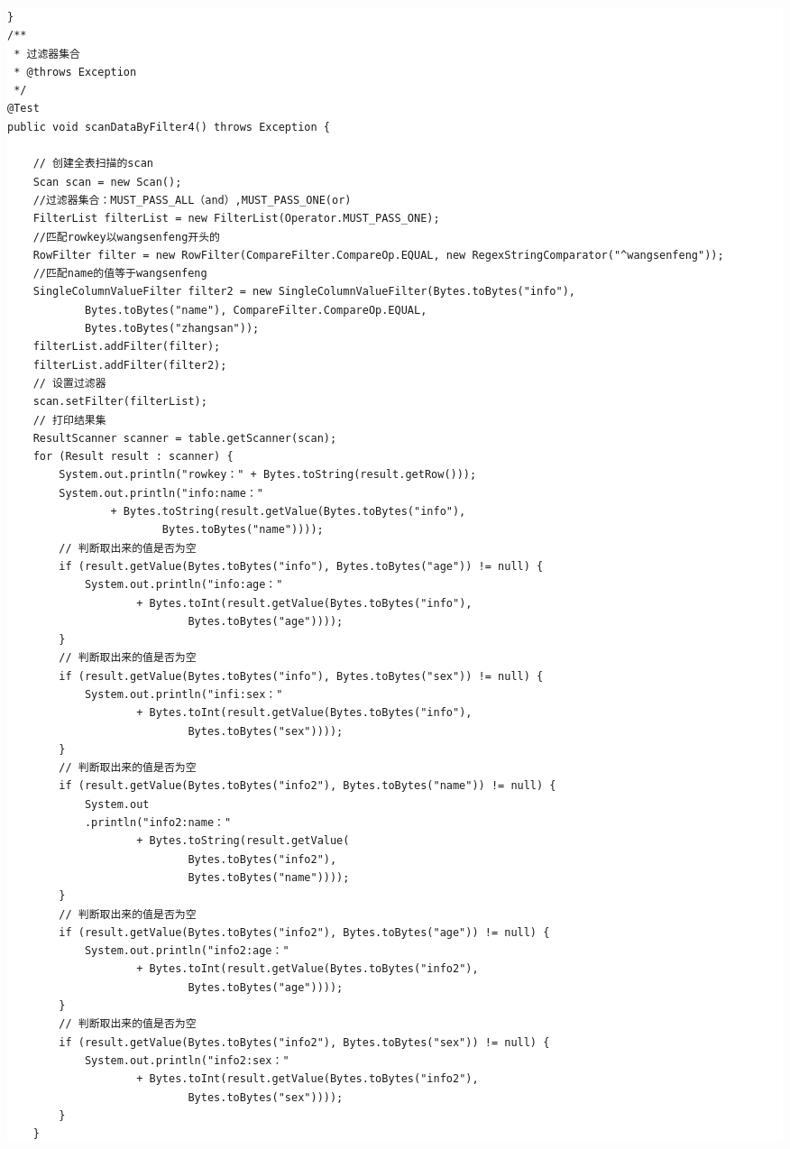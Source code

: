 	}
	/**
	 * 过滤器集合
	 * @throws Exception
	 */
	@Test
	public void scanDataByFilter4() throws Exception {
		
		// 创建全表扫描的scan
		Scan scan = new Scan();
		//过滤器集合：MUST_PASS_ALL（and）,MUST_PASS_ONE(or)
		FilterList filterList = new FilterList(Operator.MUST_PASS_ONE);
		//匹配rowkey以wangsenfeng开头的
		RowFilter filter = new RowFilter(CompareFilter.CompareOp.EQUAL, new RegexStringComparator("^wangsenfeng"));
		//匹配name的值等于wangsenfeng
		SingleColumnValueFilter filter2 = new SingleColumnValueFilter(Bytes.toBytes("info"),
				Bytes.toBytes("name"), CompareFilter.CompareOp.EQUAL,
				Bytes.toBytes("zhangsan"));
		filterList.addFilter(filter);
		filterList.addFilter(filter2);
		// 设置过滤器
		scan.setFilter(filterList);
		// 打印结果集
		ResultScanner scanner = table.getScanner(scan);
		for (Result result : scanner) {
			System.out.println("rowkey：" + Bytes.toString(result.getRow()));
			System.out.println("info:name："
					+ Bytes.toString(result.getValue(Bytes.toBytes("info"),
							Bytes.toBytes("name"))));
			// 判断取出来的值是否为空
			if (result.getValue(Bytes.toBytes("info"), Bytes.toBytes("age")) != null) {
				System.out.println("info:age："
						+ Bytes.toInt(result.getValue(Bytes.toBytes("info"),
								Bytes.toBytes("age"))));
			}
			// 判断取出来的值是否为空
			if (result.getValue(Bytes.toBytes("info"), Bytes.toBytes("sex")) != null) {
				System.out.println("infi:sex："
						+ Bytes.toInt(result.getValue(Bytes.toBytes("info"),
								Bytes.toBytes("sex"))));
			}
			// 判断取出来的值是否为空
			if (result.getValue(Bytes.toBytes("info2"), Bytes.toBytes("name")) != null) {
				System.out
				.println("info2:name："
						+ Bytes.toString(result.getValue(
								Bytes.toBytes("info2"),
								Bytes.toBytes("name"))));
			}
			// 判断取出来的值是否为空
			if (result.getValue(Bytes.toBytes("info2"), Bytes.toBytes("age")) != null) {
				System.out.println("info2:age："
						+ Bytes.toInt(result.getValue(Bytes.toBytes("info2"),
								Bytes.toBytes("age"))));
			}
			// 判断取出来的值是否为空
			if (result.getValue(Bytes.toBytes("info2"), Bytes.toBytes("sex")) != null) {
				System.out.println("info2:sex："
						+ Bytes.toInt(result.getValue(Bytes.toBytes("info2"),
								Bytes.toBytes("sex"))));
			}
		}
		